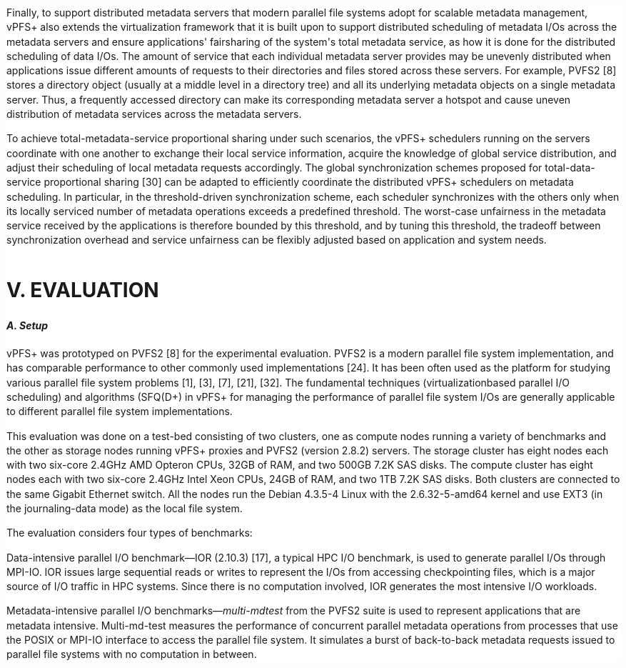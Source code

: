 Finally, to support distributed metadata servers that modern parallel file systems adopt for scalable metadata management, vPFS+ also extends the virtualization framework that it is built upon to support distributed scheduling of metadata I/Os across the metadata servers and ensure applications' fairsharing of the system's total metadata service, as how it is done for the distributed scheduling of data I/Os. The amount of service that each individual metadata server provides may be unevenly distributed when applications issue different amounts of requests to their directories and files stored across these servers. For example, PVFS2 [8] stores a directory object (usually at a middle level in a directory tree) and all its underlying metadata objects on a single metadata server. Thus, a frequently accessed directory can make its corresponding metadata server a hotspot and cause uneven distribution of metadata services across the metadata servers.

To achieve total-metadata-service proportional sharing under such scenarios, the vPFS+ schedulers running on the servers coordinate with one another to exchange their local service information, acquire the knowledge of global service distribution, and adjust their scheduling of local metadata requests accordingly. The global synchronization schemes proposed for total-data-service proportional sharing [30] can be adapted to efficiently coordinate the distributed vPFS+ schedulers on metadata scheduling. In particular, in the threshold-driven synchronization scheme, each scheduler synchronizes with the others only when its locally serviced number of metadata operations exceeds a predefined threshold. The worst-case unfairness in the metadata service received by the applications is therefore bounded by this threshold, and by tuning this threshold, the tradeoff between synchronization overhead and service unfairness can be flexibly adjusted based on application and system needs.

# V. EVALUATION

#### *A. Setup*

vPFS+ was prototyped on PVFS2 [8] for the experimental evaluation. PVFS2 is a modern parallel file system implementation, and has comparable performance to other commonly used implementations [24]. It has been often used as the platform for studying various parallel file system problems [1], [3], [7], [21], [32]. The fundamental techniques (virtualizationbased parallel I/O scheduling) and algorithms (SFQ(D+) in vPFS+ for managing the performance of parallel file system I/Os are generally applicable to different parallel file system implementations.

This evaluation was done on a test-bed consisting of two clusters, one as compute nodes running a variety of benchmarks and the other as storage nodes running vPFS+ proxies and PVFS2 (version 2.8.2) servers. The storage cluster has eight nodes each with two six-core 2.4GHz AMD Opteron CPUs, 32GB of RAM, and two 500GB 7.2K SAS disks. The compute cluster has eight nodes each with two six-core 2.4GHz Intel Xeon CPUs, 24GB of RAM, and two 1TB 7.2K SAS disks. Both clusters are connected to the same Gigabit Ethernet switch. All the nodes run the Debian 4.3.5-4 Linux with the 2.6.32-5-amd64 kernel and use EXT3 (in the journaling-data mode) as the local file system.

The evaluation considers four types of benchmarks:

Data-intensive parallel I/O benchmark—IOR (2.10.3) [17], a typical HPC I/O benchmark, is used to generate parallel I/Os through MPI-IO. IOR issues large sequential reads or writes to represent the I/Os from accessing checkpointing files, which is a major source of I/O traffic in HPC systems. Since there is no computation involved, IOR generates the most intensive I/O workloads.

Metadata-intensive parallel I/O benchmarks—*multi-mdtest* from the PVFS2 suite is used to represent applications that are metadata intensive. Multi-md-test measures the performance of concurrent parallel metadata operations from processes that use the POSIX or MPI-IO interface to access the parallel file system. It simulates a burst of back-to-back metadata requests issued to parallel file systems with no computation in between.
